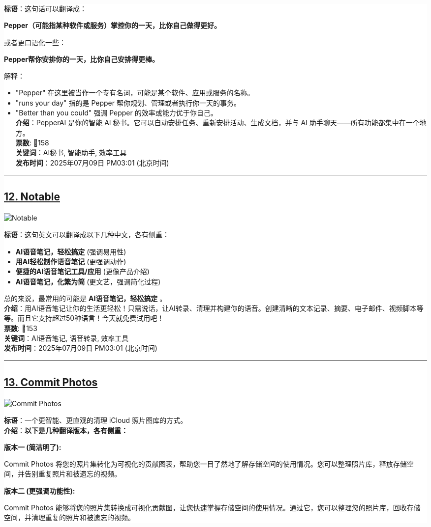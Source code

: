 **标语**：这句话可以翻译成：

**Pepper（可能指某种软件或服务）掌控你的一天，比你自己做得更好。**

或者更口语化一些：

**Pepper帮你安排你的一天，比你自己安排得更棒。**

解释：

*   "Pepper" 在这里被当作一个专有名词，可能是某个软件、应用或服务的名称。
*   "runs your day" 指的是 Pepper 帮你规划、管理或者执行你一天的事务。
*   "Better than you could" 强调 Pepper 的效率或能力优于你自己。  
**介绍**：PepperAI 是你的智能 AI 秘书。它可以自动安排任务、重新安排活动、生成文档，并与 AI 助手聊天——所有功能都集中在一个地方。  
**票数**: 🔺158  
**关键词**：AI秘书, 智能助手, 效率工具  
**发布时间**：2025年07月09日 PM03:01 (北京时间)  

---

## [12. Notable](https://www.producthunt.com/products/notable-4?utm_campaign=producthunt-api&utm_medium=api-v2&utm_source=Application%3A+DailyHunter+%28ID%3A+140760%29)  
![Notable](https://ph-files.imgix.net/19042a51-890d-412b-a1dd-fe500124b098.png?auto=format&fit=crop&frame=1&h=512&w=1024)  

**标语**：这句英文可以翻译成以下几种中文，各有侧重：

* **AI语音笔记，轻松搞定** (强调易用性)
* **用AI轻松制作语音笔记** (更强调动作)
* **便捷的AI语音笔记工具/应用** (更像产品介绍)
* **AI语音笔记，化繁为简** (更文艺，强调简化过程)

总的来说，最常用的可能是 **AI语音笔记，轻松搞定** 。  
**介绍**：用AI语音笔记让你的生活更轻松！只需说话，让AI转录、清理并构建你的语音。创建清晰的文本记录、摘要、电子邮件、视频脚本等等。而且它支持超过50种语言！今天就免费试用吧！  
**票数**: 🔺153  
**关键词**：AI语音笔记, 语音转录, 效率工具  
**发布时间**：2025年07月09日 PM03:01 (北京时间)  

---

## [13. Commit Photos](https://www.producthunt.com/products/commit-photos?utm_campaign=producthunt-api&utm_medium=api-v2&utm_source=Application%3A+DailyHunter+%28ID%3A+140760%29)  
![Commit Photos](https://ph-files.imgix.net/2a039409-13d5-43ce-9098-2bfba4dcd2ed.png?auto=format&fit=crop&frame=1&h=512&w=1024)  

**标语**：一个更智能、更直观的清理 iCloud 照片图库的方式。  
**介绍**：**以下是几种翻译版本，各有侧重：**

**版本一 (简洁明了):**

Commit Photos 将您的照片集转化为可视化的贡献图表，帮助您一目了然地了解存储空间的使用情况。您可以整理照片库，释放存储空间，并告别重复照片和被遗忘的视频。

**版本二 (更强调功能性):**

Commit Photos 能够将您的照片集转换成可视化贡献图，让您快速掌握存储空间的使用情况。通过它，您可以整理您的照片库，回收存储空间，并清理重复的照片和被遗忘的视频。
